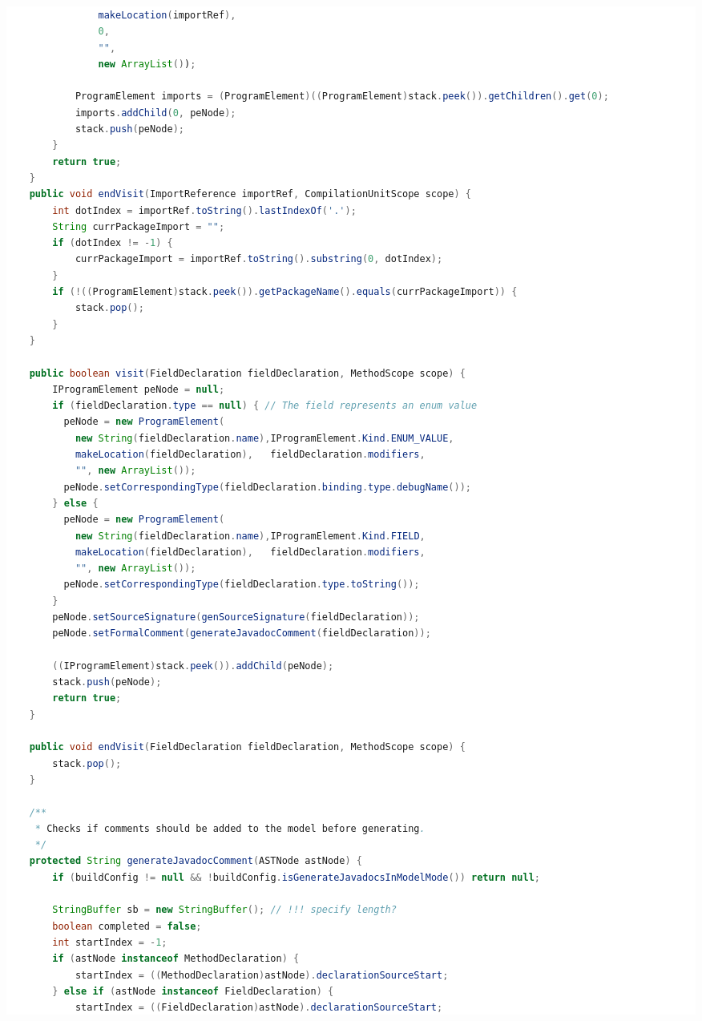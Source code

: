 ```java
				makeLocation(importRef),
				0,
				"", 
				new ArrayList());	
			
			ProgramElement imports = (ProgramElement)((ProgramElement)stack.peek()).getChildren().get(0);
			imports.addChild(0, peNode);
			stack.push(peNode);
		}
		return true;	 
	}
	public void endVisit(ImportReference importRef, CompilationUnitScope scope) {
		int dotIndex = importRef.toString().lastIndexOf('.');
		String currPackageImport = "";
		if (dotIndex != -1) {
			currPackageImport = importRef.toString().substring(0, dotIndex);
		}
		if (!((ProgramElement)stack.peek()).getPackageName().equals(currPackageImport)) {
			stack.pop();
		}
	}

	public boolean visit(FieldDeclaration fieldDeclaration, MethodScope scope) {
	    IProgramElement peNode = null;
	    if (fieldDeclaration.type == null) { // The field represents an enum value
	      peNode = new ProgramElement(
			new String(fieldDeclaration.name),IProgramElement.Kind.ENUM_VALUE,	
			makeLocation(fieldDeclaration),   fieldDeclaration.modifiers,
			"", new ArrayList());
		  peNode.setCorrespondingType(fieldDeclaration.binding.type.debugName());
		} else {		
		  peNode = new ProgramElement(
			new String(fieldDeclaration.name),IProgramElement.Kind.FIELD,	
			makeLocation(fieldDeclaration),   fieldDeclaration.modifiers,
			"", new ArrayList());
		  peNode.setCorrespondingType(fieldDeclaration.type.toString());
		}
		peNode.setSourceSignature(genSourceSignature(fieldDeclaration));
		peNode.setFormalComment(generateJavadocComment(fieldDeclaration));
		
		((IProgramElement)stack.peek()).addChild(peNode);
		stack.push(peNode);
		return true;		
	}

	public void endVisit(FieldDeclaration fieldDeclaration, MethodScope scope) {
		stack.pop();
	}

	/**
	 * Checks if comments should be added to the model before generating.
	 */
	protected String generateJavadocComment(ASTNode astNode) {
		if (buildConfig != null && !buildConfig.isGenerateJavadocsInModelMode()) return null;
		
		StringBuffer sb = new StringBuffer(); // !!! specify length?
		boolean completed = false;
		int startIndex = -1;
		if (astNode instanceof MethodDeclaration) {
			startIndex = ((MethodDeclaration)astNode).declarationSourceStart;
		} else if (astNode instanceof FieldDeclaration) {
			startIndex = ((FieldDeclaration)astNode).declarationSourceStart;
```